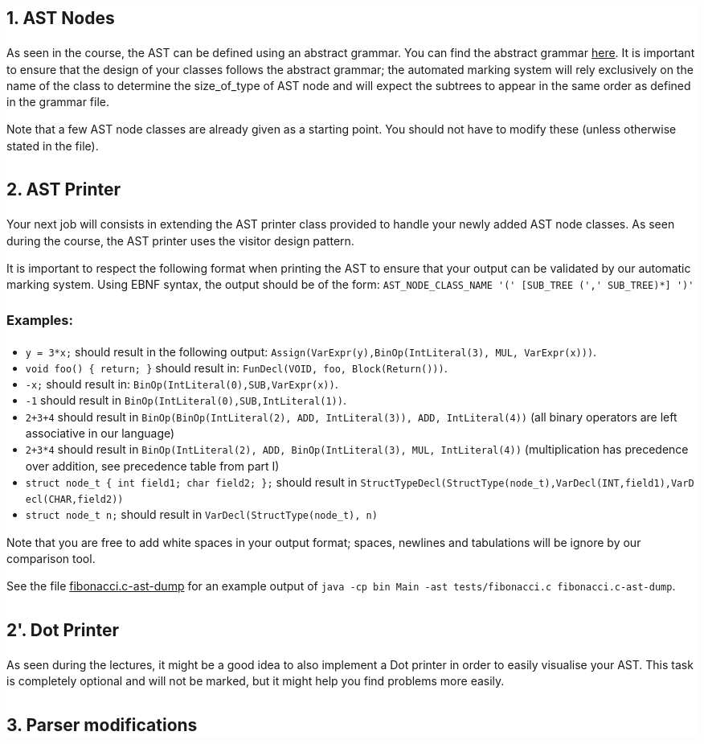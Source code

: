 ## 1. AST Nodes

As seen in the course, the AST can be defined using an abstract grammar.
You can find the abstract grammar [here](../../grammar/abstract_grammar.txt).
It is important to ensure that the design of your classes follows the abstract grammar;
the automated marking system will rely exclusively on the name of the class to determine the size_of_type of AST node and will expect the subtrees to appear in the same order as defined in the grammar file.

Note that a few AST node classes are already given as a starting point.
You should not have to modify these (unless otherwise stated in the file).

## 2. AST Printer

Your next job will consists in extending the AST printer class provided to handle your newly added AST node classes.
As seen during the course, the AST printer uses the visitor design pattern.

It is important to respect the following format when printing the AST to ensure that your output can be validated by our automatic marking system.
Using EBNF syntax, the output should be of the form: `AST_NODE_CLASS_NAME '(' [SUB_TREE (',' SUB_TREE)*] ')'`

### Examples:

* `y = 3*x;` should result in the following output: `Assign(VarExpr(y),BinOp(IntLiteral(3), MUL, VarExpr(x)))`.
* `void foo() { return; }` should result in: `FunDecl(VOID, foo, Block(Return()))`.
* `-x;` should result in: `BinOp(IntLiteral(0),SUB,VarExpr(x))`.
* `-1` should result in `BinOp(IntLiteral(0),SUB,IntLiteral(1))`.
* `2+3+4` should result in `BinOp(BinOp(IntLiteral(2), ADD, IntLiteral(3)), ADD, IntLiteral(4))`  (all binary operators are left associative in our language)
* `2+3*4` should result in `BinOp(IntLiteral(2), ADD, BinOp(IntLiteral(3), MUL, IntLiteral(4))`  (multiplication has precedence over addition, see precedence table from part I)
* `struct node_t { int field1; char field2; };` should result in `StructTypeDecl(StructType(node_t),VarDecl(INT,field1),VarDecl(CHAR,field2))`
* `struct node_t n;` should result in `VarDecl(StructType(node_t), n)`

Note that you are free to add white spaces in your output format; spaces, newlines and tabulations will be ignore by our comparison tool.

See the file [fibonacci.c-ast-dump](./fibonacci.c-ast-dump) for an example output of `java -cp bin Main -ast tests/fibonacci.c fibonacci.c-ast-dump`.

## 2'. Dot Printer

As seen during the lectures, it might be a good idea to also implement a Dot printer in order to easily visualise your AST.
This task is completely optional and will not be marked, but it might help you find problems more easily. 

## 3. Parser modifications
